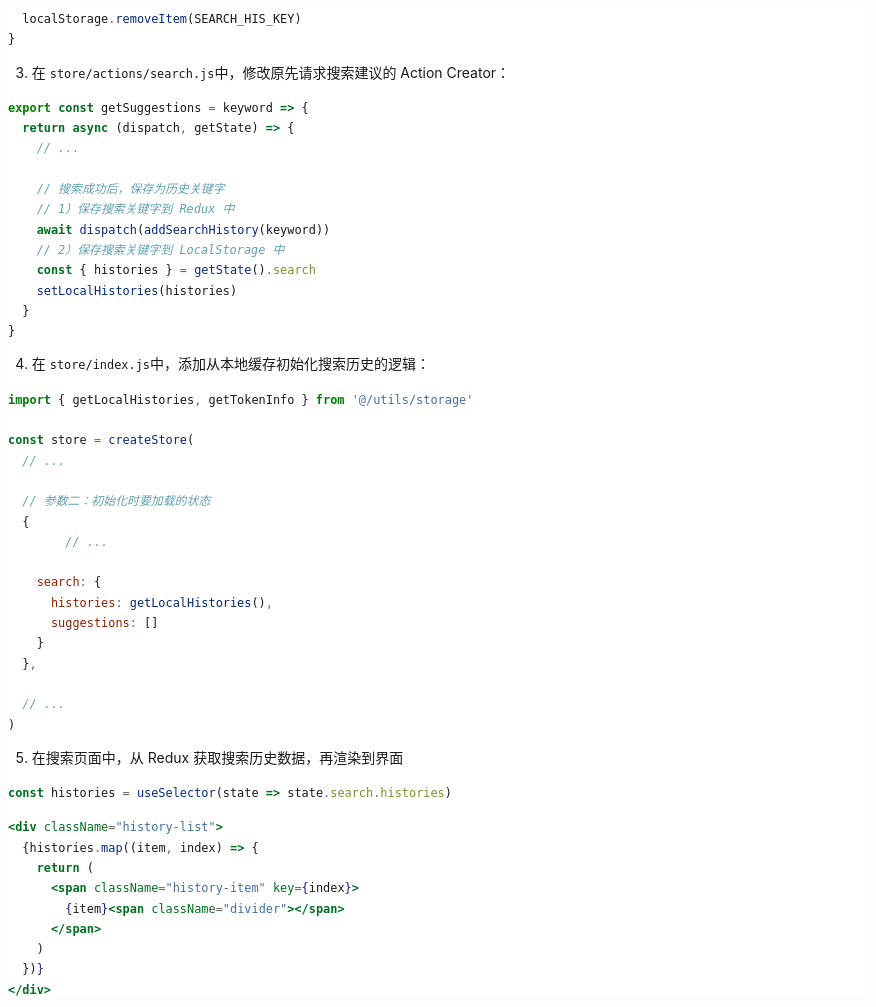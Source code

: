 ```js
  localStorage.removeItem(SEARCH_HIS_KEY)
}
```



3. 在 `store/actions/search.js`中，修改原先请求搜索建议的 Action Creator：

```js
export const getSuggestions = keyword => {
  return async (dispatch, getState) => {
    // ...

    // 搜索成功后，保存为历史关键字
    // 1）保存搜索关键字到 Redux 中
    await dispatch(addSearchHistory(keyword))
    // 2）保存搜索关键字到 LocalStorage 中
    const { histories } = getState().search
    setLocalHistories(histories)
  }
}
```



4. 在 `store/index.js`中，添加从本地缓存初始化搜索历史的逻辑：

```js
import { getLocalHistories, getTokenInfo } from '@/utils/storage'

const store = createStore(
  // ...

  // 参数二：初始化时要加载的状态
  {
		// ...
    
    search: {
      histories: getLocalHistories(),
      suggestions: []
    }
  },

  // ...
)
```



5. 在搜索页面中，从 Redux 获取搜索历史数据，再渲染到界面

```js
const histories = useSelector(state => state.search.histories)
```

```jsx
<div className="history-list">
  {histories.map((item, index) => {
    return (
      <span className="history-item" key={index}>
        {item}<span className="divider"></span>
      </span>
    )
  })}
</div>
```
